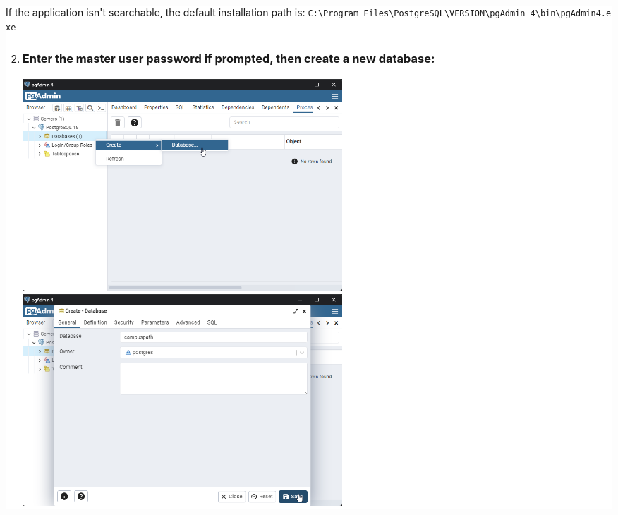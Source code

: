    If the application isn't searchable, the default installation path is:
   `C:\Program Files\PostgreSQL\VERSION\pgAdmin 4\bin\pgAdmin4.exe`

2) ### Enter the master user password if prompted, then create a new database:
   <img height="300" src="assets/database2.png" alt=""/>
   <img height="300" src="assets/database3.png" alt=""/>
   